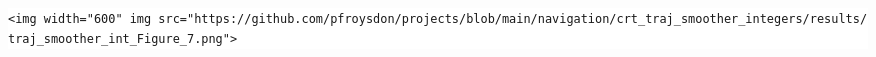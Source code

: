 	<img width="600" img src="https://github.com/pfroysdon/projects/blob/main/navigation/crt_traj_smoother_integers/results/traj_smoother_int_Figure_7.png">
</p>
<p align="center">